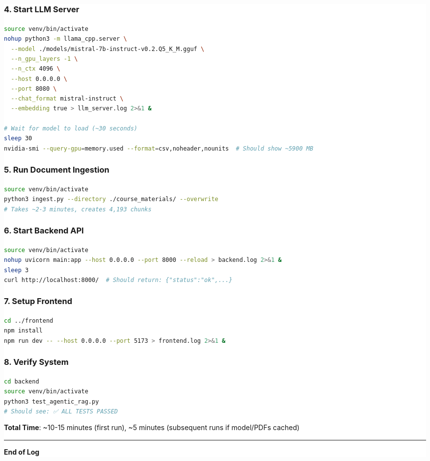 ### 4. Start LLM Server
```bash
source venv/bin/activate
nohup python3 -m llama_cpp.server \
  --model ./models/mistral-7b-instruct-v0.2.Q5_K_M.gguf \
  --n_gpu_layers -1 \
  --n_ctx 4096 \
  --host 0.0.0.0 \
  --port 8080 \
  --chat_format mistral-instruct \
  --embedding true > llm_server.log 2>&1 &

# Wait for model to load (~30 seconds)
sleep 30
nvidia-smi --query-gpu=memory.used --format=csv,noheader,nounits  # Should show ~5900 MB
```

### 5. Run Document Ingestion
```bash
source venv/bin/activate
python3 ingest.py --directory ./course_materials/ --overwrite
# Takes ~2-3 minutes, creates 4,193 chunks
```

### 6. Start Backend API
```bash
source venv/bin/activate
nohup uvicorn main:app --host 0.0.0.0 --port 8000 --reload > backend.log 2>&1 &
sleep 3
curl http://localhost:8000/  # Should return: {"status":"ok",...}
```

### 7. Setup Frontend
```bash
cd ../frontend
npm install
npm run dev -- --host 0.0.0.0 --port 5173 > frontend.log 2>&1 &
```

### 8. Verify System
```bash
cd backend
source venv/bin/activate
python3 test_agentic_rag.py
# Should see: ✅ ALL TESTS PASSED
```

**Total Time**: ~10-15 minutes (first run), ~5 minutes (subsequent runs if model/PDFs cached)

---

**End of Log**
